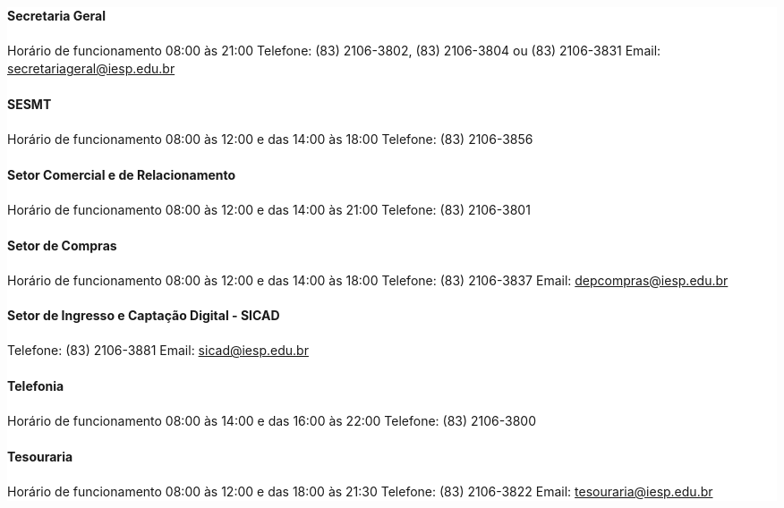 #### Secretaria Geral
Horário de funcionamento 08:00 às 21:00
Telefone: (83) 2106-3802, (83) 2106-3804 ou (83) 2106-3831
Email: secretariageral@iesp.edu.br

#### SESMT
Horário de funcionamento 08:00 às 12:00 e das 14:00 às 18:00
Telefone: (83) 2106-3856

#### Setor Comercial e de Relacionamento
Horário de funcionamento 08:00 às 12:00 e das 14:00 às 21:00
Telefone: (83) 2106-3801

#### Setor de Compras
Horário de funcionamento 08:00 às 12:00 e das 14:00 às 18:00
Telefone: (83) 2106-3837
Email: depcompras@iesp.edu.br

#### Setor de Ingresso e Captação Digital - SICAD
Telefone: (83) 2106-3881
Email: sicad@iesp.edu.br

#### Telefonia
Horário de funcionamento 08:00 às 14:00 e das 16:00 às 22:00
Telefone: (83) 2106-3800

#### Tesouraria
Horário de funcionamento 08:00 às 12:00 e das 18:00 às 21:30
Telefone: (83) 2106-3822
Email: tesouraria@iesp.edu.br


